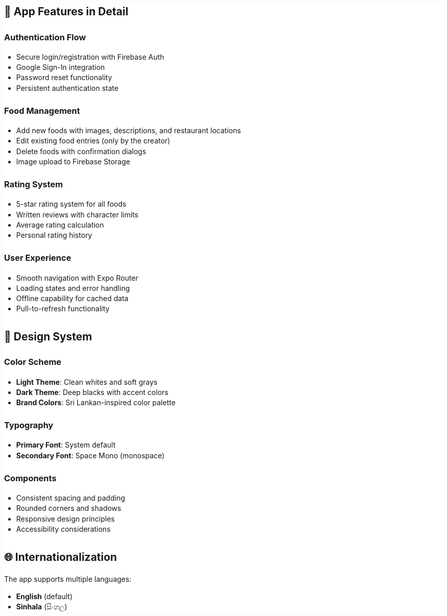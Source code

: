 ## 📱 App Features in Detail

### Authentication Flow
- Secure login/registration with Firebase Auth
- Google Sign-In integration
- Password reset functionality
- Persistent authentication state

### Food Management
- Add new foods with images, descriptions, and restaurant locations
- Edit existing food entries (only by the creator)
- Delete foods with confirmation dialogs
- Image upload to Firebase Storage

### Rating System
- 5-star rating system for all foods
- Written reviews with character limits
- Average rating calculation
- Personal rating history

### User Experience
- Smooth navigation with Expo Router
- Loading states and error handling
- Offline capability for cached data
- Pull-to-refresh functionality

## 🎨 Design System

### Color Scheme
- **Light Theme**: Clean whites and soft grays
- **Dark Theme**: Deep blacks with accent colors
- **Brand Colors**: Sri Lankan-inspired color palette

### Typography
- **Primary Font**: System default
- **Secondary Font**: Space Mono (monospace)

### Components
- Consistent spacing and padding
- Rounded corners and shadows
- Responsive design principles
- Accessibility considerations

## 🌐 Internationalization

The app supports multiple languages:
- **English** (default)
- **Sinhala** (සිංහල)
